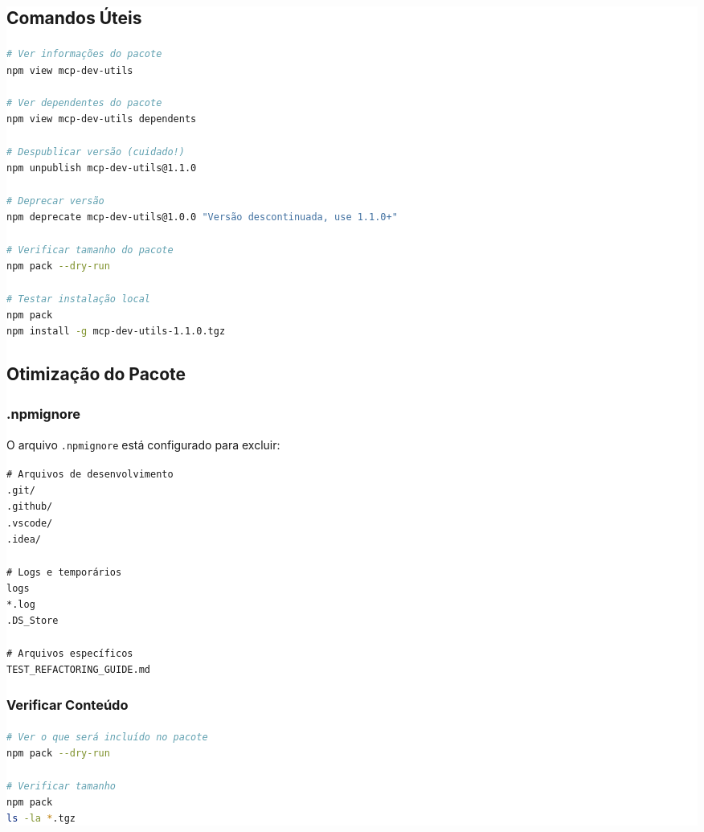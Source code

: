 ## Comandos Úteis

```bash
# Ver informações do pacote
npm view mcp-dev-utils

# Ver dependentes do pacote
npm view mcp-dev-utils dependents

# Despublicar versão (cuidado!)
npm unpublish mcp-dev-utils@1.1.0

# Deprecar versão
npm deprecate mcp-dev-utils@1.0.0 "Versão descontinuada, use 1.1.0+"

# Verificar tamanho do pacote
npm pack --dry-run

# Testar instalação local
npm pack
npm install -g mcp-dev-utils-1.1.0.tgz
```

## Otimização do Pacote

### .npmignore

O arquivo `.npmignore` está configurado para excluir:

```
# Arquivos de desenvolvimento
.git/
.github/
.vscode/
.idea/

# Logs e temporários
logs
*.log
.DS_Store

# Arquivos específicos
TEST_REFACTORING_GUIDE.md
```

### Verificar Conteúdo

```bash
# Ver o que será incluído no pacote
npm pack --dry-run

# Verificar tamanho
npm pack
ls -la *.tgz
```
